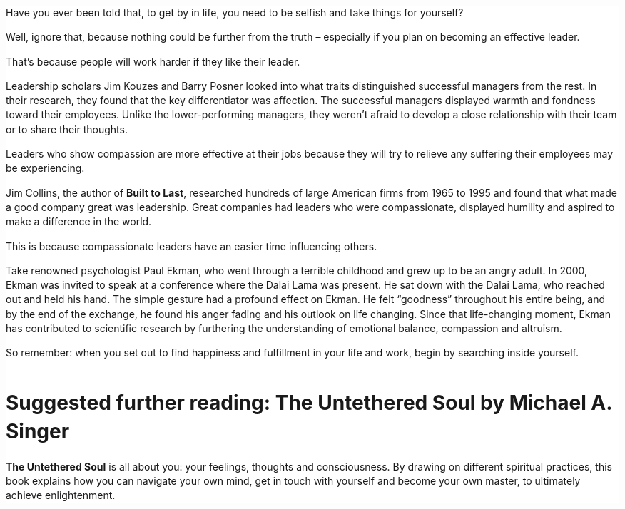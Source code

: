 Have you ever been told that, to get by in life, you need to be selfish and
take things for yourself?

Well, ignore that, because nothing could be further from the truth – especially
if you plan on becoming an effective leader.

That’s because people will work harder if they like their leader.

Leadership scholars Jim Kouzes and Barry Posner looked into what traits
distinguished successful managers from the rest. In their research, they found
that the key differentiator was affection. The successful managers displayed
warmth and fondness toward their employees. Unlike the lower-performing
managers, they weren’t afraid to develop a close relationship with their team
or to share their thoughts.

Leaders who show compassion are more effective at their jobs because they will
try to relieve any suffering their employees may be experiencing.

Jim Collins, the author of **Built to Last**, researched hundreds of large
American firms from 1965 to 1995 and found that what made a good company great
was leadership. Great companies had leaders who were compassionate, displayed
humility and aspired to make a difference in the world.

This is because compassionate leaders have an easier time influencing others.

Take renowned psychologist Paul Ekman, who went through a terrible childhood
and grew up to be an angry adult. In 2000, Ekman was invited to speak at a
conference where the Dalai Lama was present. He sat down with the Dalai Lama,
who reached out and held his hand. The simple gesture had a profound effect on
Ekman. He felt “goodness” throughout his entire being, and by the end of the
exchange, he found his anger fading and his outlook on life changing. Since
that life-changing moment, Ekman has contributed to scientific research by
furthering the understanding of emotional balance, compassion and altruism.

So remember: when you set out to find happiness and fulfillment in your life
and work, begin by searching inside yourself.

# Suggested further reading: The Untethered Soul by Michael A. Singer

**The Untethered Soul** is all about you: your feelings, thoughts and
consciousness. By drawing on different spiritual practices, this book explains
how you can navigate your own mind, get in touch with yourself and become your
own master, to ultimately achieve enlightenment.
